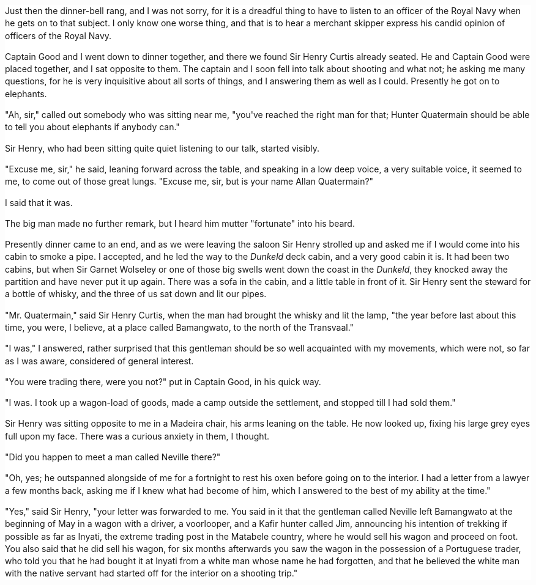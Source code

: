 Just then the dinner-bell rang, and I was not sorry, for it is a dreadful thing to have to listen to an officer of the Royal Navy when he gets on to that subject. I only know one worse thing, and that is to hear a merchant skipper express his candid opinion of officers of the Royal Navy. 

Captain Good and I went down to dinner together, and there we found Sir Henry Curtis already seated. He and Captain Good were placed together, and I sat opposite to them. The captain and I soon fell into talk about shooting and what not; he asking me many questions, for he is very inquisitive about all sorts of things, and I answering them as well as I could. Presently he got on to elephants. 

"Ah, sir," called out somebody who was sitting near me, "you've reached the right man for that; Hunter Quatermain should be able to tell you about elephants if anybody can." 

Sir Henry, who had been sitting quite quiet listening to our talk, started visibly. 

"Excuse me, sir," he said, leaning forward across the table, and speaking in a low deep voice, a very suitable voice, it seemed to me, to come out of those great lungs. "Excuse me, sir, but is your name Allan Quatermain?" 

I said that it was. 

The big man made no further remark, but I heard him mutter "fortunate" into his beard. 

Presently dinner came to an end, and as we were leaving the saloon Sir Henry strolled up and asked me if I would come into his cabin to smoke a pipe. I accepted, and he led the way to the _Dunkeld_ deck cabin, and a very good cabin it is. It had been two cabins, but when Sir Garnet Wolseley or one of those big swells went down the coast in the _Dunkeld_, they knocked away the partition and have never put it up again. There was a sofa in the cabin, and a little table in front of it. Sir Henry sent the steward for a bottle of whisky, and the three of us sat down and lit our pipes. 

"Mr. Quatermain," said Sir Henry Curtis, when the man had brought the whisky and lit the lamp, "the year before last about this time, you were, I believe, at a place called Bamangwato, to the north of the Transvaal." 

"I was," I answered, rather surprised that this gentleman should be so well acquainted with my movements, which were not, so far as I was aware, considered of general interest. 

"You were trading there, were you not?" put in Captain Good, in his quick way. 

"I was. I took up a wagon-load of goods, made a camp outside the settlement, and stopped till I had sold them." 

Sir Henry was sitting opposite to me in a Madeira chair, his arms leaning on the table. He now looked up, fixing his large grey eyes full upon my face. There was a curious anxiety in them, I thought. 

"Did you happen to meet a man called Neville there?" 

"Oh, yes; he outspanned alongside of me for a fortnight to rest his oxen before going on to the interior. I had a letter from a lawyer a few months back, asking me if I knew what had become of him, which I answered to the best of my ability at the time." 

"Yes," said Sir Henry, "your letter was forwarded to me. You said in it that the gentleman called Neville left Bamangwato at the beginning of May in a wagon with a driver, a voorlooper, and a Kafir hunter called Jim, announcing his intention of trekking if possible as far as Inyati, the extreme trading post in the Matabele country, where he would sell his wagon and proceed on foot. You also said that he did sell his wagon, for six months afterwards you saw the wagon in the possession of a Portuguese trader, who told you that he had bought it at Inyati from a white man whose name he had forgotten, and that he believed the white man with the native servant had started off for the interior on a shooting trip." 

